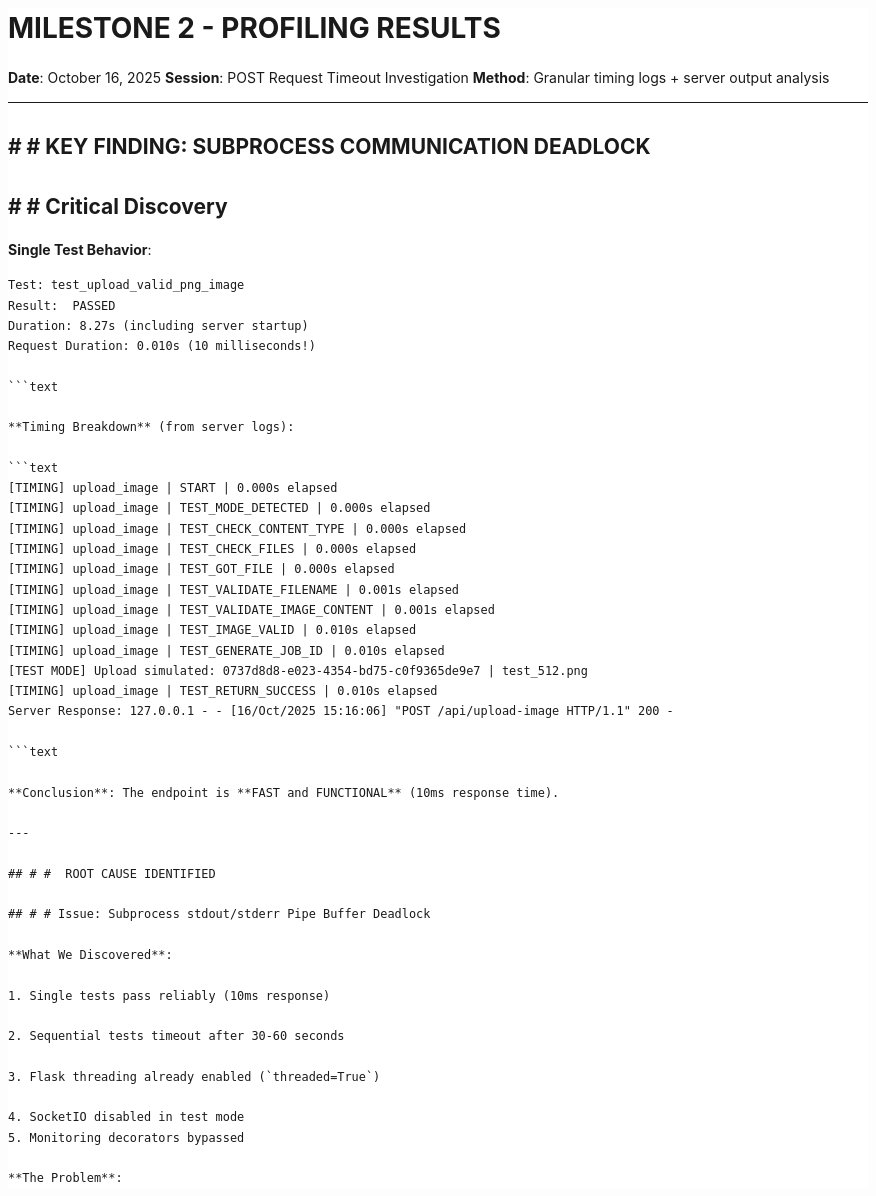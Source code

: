 # MILESTONE 2 - PROFILING RESULTS

**Date**: October 16, 2025
**Session**: POST Request Timeout Investigation
**Method**: Granular timing logs + server output analysis

---

## # #  KEY FINDING: SUBPROCESS COMMUNICATION DEADLOCK

## # # Critical Discovery

**Single Test Behavior**:

```text
Test: test_upload_valid_png_image
Result:  PASSED
Duration: 8.27s (including server startup)
Request Duration: 0.010s (10 milliseconds!)

```text

**Timing Breakdown** (from server logs):

```text
[TIMING] upload_image | START | 0.000s elapsed
[TIMING] upload_image | TEST_MODE_DETECTED | 0.000s elapsed
[TIMING] upload_image | TEST_CHECK_CONTENT_TYPE | 0.000s elapsed
[TIMING] upload_image | TEST_CHECK_FILES | 0.000s elapsed
[TIMING] upload_image | TEST_GOT_FILE | 0.000s elapsed
[TIMING] upload_image | TEST_VALIDATE_FILENAME | 0.001s elapsed
[TIMING] upload_image | TEST_VALIDATE_IMAGE_CONTENT | 0.001s elapsed
[TIMING] upload_image | TEST_IMAGE_VALID | 0.010s elapsed
[TIMING] upload_image | TEST_GENERATE_JOB_ID | 0.010s elapsed
[TEST MODE] Upload simulated: 0737d8d8-e023-4354-bd75-c0f9365de9e7 | test_512.png
[TIMING] upload_image | TEST_RETURN_SUCCESS | 0.010s elapsed
Server Response: 127.0.0.1 - - [16/Oct/2025 15:16:06] "POST /api/upload-image HTTP/1.1" 200 -

```text

**Conclusion**: The endpoint is **FAST and FUNCTIONAL** (10ms response time).

---

## # #  ROOT CAUSE IDENTIFIED

## # # Issue: Subprocess stdout/stderr Pipe Buffer Deadlock

**What We Discovered**:

1. Single tests pass reliably (10ms response)

2. Sequential tests timeout after 30-60 seconds

3. Flask threading already enabled (`threaded=True`)

4. SocketIO disabled in test mode
5. Monitoring decorators bypassed

**The Problem**:

```